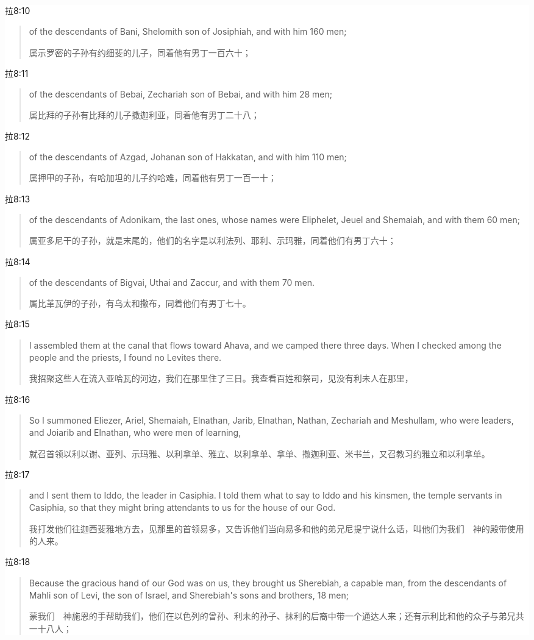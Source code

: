 
拉8:10
> of the descendants of Bani, Shelomith son of Josiphiah, and with him 160 men;
>
> 属示罗密的子孙有约细斐的儿子，同着他有男丁一百六十；


拉8:11
> of the descendants of Bebai, Zechariah son of Bebai, and with him 28 men;
>
> 属比拜的子孙有比拜的儿子撒迦利亚，同着他有男丁二十八；


拉8:12
> of the descendants of Azgad, Johanan son of Hakkatan, and with him 110 men;
>
> 属押甲的子孙，有哈加坦的儿子约哈难，同着他有男丁一百一十；


拉8:13
> of the descendants of Adonikam, the last ones, whose names were Eliphelet, Jeuel and Shemaiah, and with them 60 men;
>
> 属亚多尼干的子孙，就是末尾的，他们的名字是以利法列、耶利、示玛雅，同着他们有男丁六十；


拉8:14
> of the descendants of Bigvai, Uthai and Zaccur, and with them 70 men.
>
> 属比革瓦伊的子孙，有乌太和撒布，同着他们有男丁七十。


拉8:15
> I assembled them at the canal that flows toward Ahava, and we camped there three days. When I checked among the people and the priests, I found no Levites there.
>
> 我招聚这些人在流入亚哈瓦的河边，我们在那里住了三日。我查看百姓和祭司，见没有利未人在那里，


拉8:16
> So I summoned Eliezer, Ariel, Shemaiah, Elnathan, Jarib, Elnathan, Nathan, Zechariah and Meshullam, who were leaders, and Joiarib and Elnathan, who were men of learning,
>
> 就召首领以利以谢、亚列、示玛雅、以利拿单、雅立、以利拿单、拿单、撒迦利亚、米书兰，又召教习约雅立和以利拿单。


拉8:17
> and I sent them to Iddo, the leader in Casiphia. I told them what to say to Iddo and his kinsmen, the temple servants in Casiphia, so that they might bring attendants to us for the house of our God.
>
> 我打发他们往迦西斐雅地方去，见那里的首领易多，又告诉他们当向易多和他的弟兄尼提宁说什么话，叫他们为我们　神的殿带使用的人来。


拉8:18
> Because the gracious hand of our God was on us, they brought us Sherebiah, a capable man, from the descendants of Mahli son of Levi, the son of Israel, and Sherebiah's sons and brothers, 18 men;
>
> 蒙我们　神施恩的手帮助我们，他们在以色列的曾孙、利未的孙子、抹利的后裔中带一个通达人来；还有示利比和他的众子与弟兄共一十八人；
